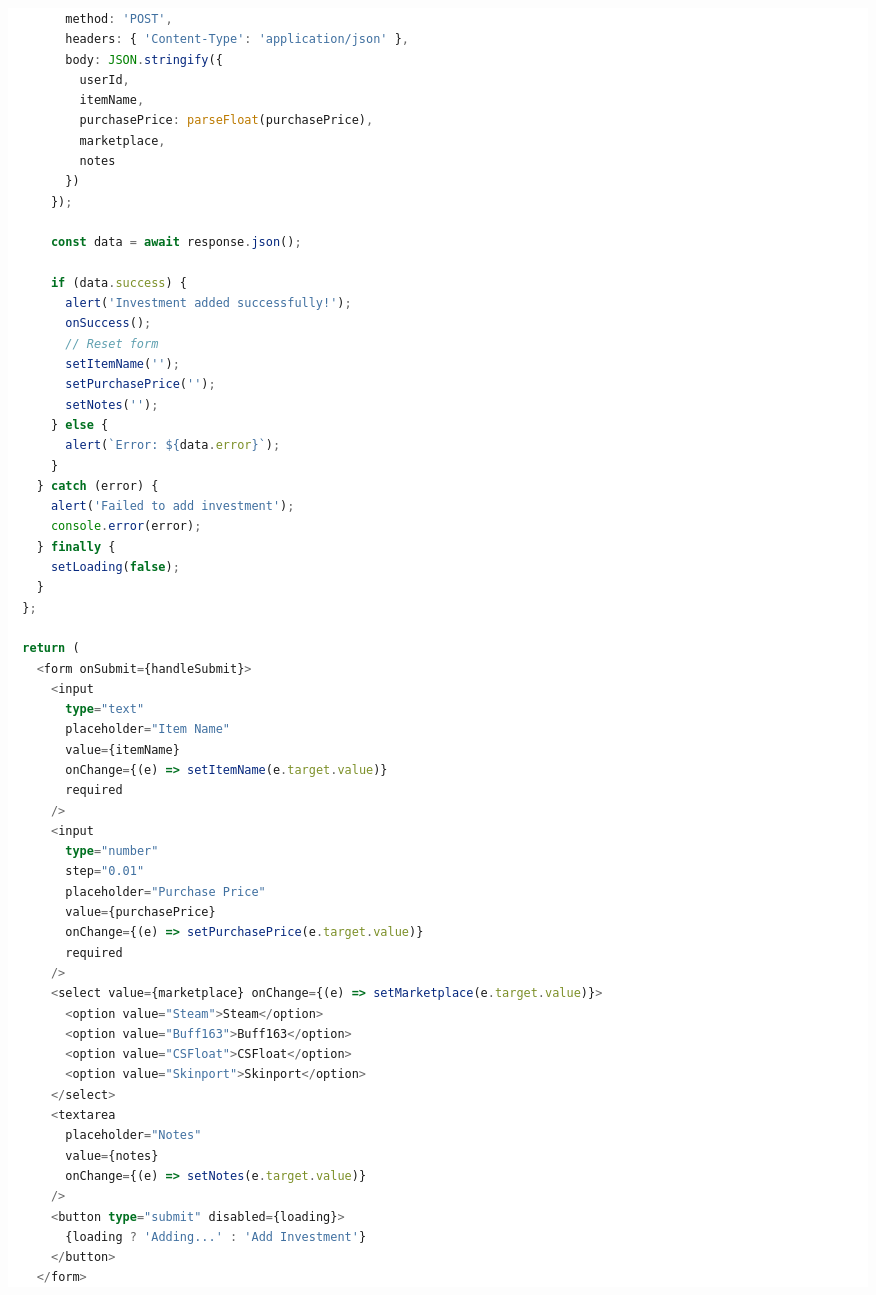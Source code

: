 ```typescript
        method: 'POST',
        headers: { 'Content-Type': 'application/json' },
        body: JSON.stringify({
          userId,
          itemName,
          purchasePrice: parseFloat(purchasePrice),
          marketplace,
          notes
        })
      });

      const data = await response.json();

      if (data.success) {
        alert('Investment added successfully!');
        onSuccess();
        // Reset form
        setItemName('');
        setPurchasePrice('');
        setNotes('');
      } else {
        alert(`Error: ${data.error}`);
      }
    } catch (error) {
      alert('Failed to add investment');
      console.error(error);
    } finally {
      setLoading(false);
    }
  };

  return (
    <form onSubmit={handleSubmit}>
      <input
        type="text"
        placeholder="Item Name"
        value={itemName}
        onChange={(e) => setItemName(e.target.value)}
        required
      />
      <input
        type="number"
        step="0.01"
        placeholder="Purchase Price"
        value={purchasePrice}
        onChange={(e) => setPurchasePrice(e.target.value)}
        required
      />
      <select value={marketplace} onChange={(e) => setMarketplace(e.target.value)}>
        <option value="Steam">Steam</option>
        <option value="Buff163">Buff163</option>
        <option value="CSFloat">CSFloat</option>
        <option value="Skinport">Skinport</option>
      </select>
      <textarea
        placeholder="Notes"
        value={notes}
        onChange={(e) => setNotes(e.target.value)}
      />
      <button type="submit" disabled={loading}>
        {loading ? 'Adding...' : 'Add Investment'}
      </button>
    </form>
```